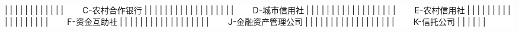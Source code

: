 |            |              |            |                |                        |          |                  |              |              |                  |              | 　　C-农村合作银行                                                                                                                                                                                                                                                                                                                                          |        |                                                                                                                                                                                                                                                                                                                                     |            |                  |                |
|            |              |            |                |                        |          |                  |              |              |                  |              | 　　D-城市信用社                                                                                                                                                                                                                                                                                                                                            |        |                                                                                                                                                                                                                                                                                                                                     |            |                  |                |
|            |              |            |                |                        |          |                  |              |              |                  |              | 　　E-农村信用社                                                                                                                                                                                                                                                                                                                                            |        |                                                                                                                                                                                                                                                                                                                                     |            |                  |                |
|            |              |            |                |                        |          |                  |              |              |                  |              | 　　F-资金互助社                                                                                                                                                                                                                                                                                                                                            |        |                                                                                                                                                                                                                                                                                                                                     |            |                  |                |
|            |              |            |                |                        |          |                  |              |              |                  |              | 　　J-金融资产管理公司                                                                                                                                                                                                                                                                                                                                      |        |                                                                                                                                                                                                                                                                                                                                     |            |                  |                |
|            |              |            |                |                        |          |                  |              |              |                  |              | 　　K-信托公司                                                                                                                                                                                                                                                                                                                                              |        |                                                                                                                                                                                                                                                                                                                                     |            |                  |                |
